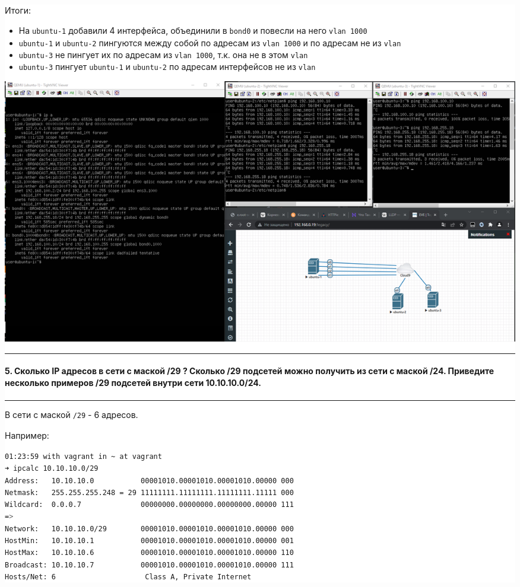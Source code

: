 Итоги:

- На `ubuntu-1` добавили 4 интерфейса, объединили в `bond0` и повесли на него `vlan 1000`
- `ubuntu-1` и `ubuntu-2` пингуются между собой по адресам из `vlan 1000` и по адресам не из `vlan`
- `ubuntu-3` не пингует их по адресам из `vlan 1000`, т.к. она не в этом `vlan`
- `ubuntu-3` пингует `ubuntu-1` и `ubuntu-2` по адресам интерфейсов не из `vlan`

![ubuntu](img/img018.png)

---

#### 5. Сколько IP адресов в сети с маской /29 ? Сколько /29 подсетей можно получить из сети с маской /24. Приведите несколько примеров /29 подсетей внутри сети 10.10.10.0/24.

---

В сети с маской `/29` - 6 адресов.

Например:

```bash
01:23:59 with vagrant in ~ at vagrant
➜ ipcalc 10.10.10.0/29
Address:   10.10.10.0           00001010.00001010.00001010.00000 000
Netmask:   255.255.255.248 = 29 11111111.11111111.11111111.11111 000
Wildcard:  0.0.0.7              00000000.00000000.00000000.00000 111
=>
Network:   10.10.10.0/29        00001010.00001010.00001010.00000 000
HostMin:   10.10.10.1           00001010.00001010.00001010.00000 001
HostMax:   10.10.10.6           00001010.00001010.00001010.00000 110
Broadcast: 10.10.10.7           00001010.00001010.00001010.00000 111
Hosts/Net: 6                     Class A, Private Internet
```
